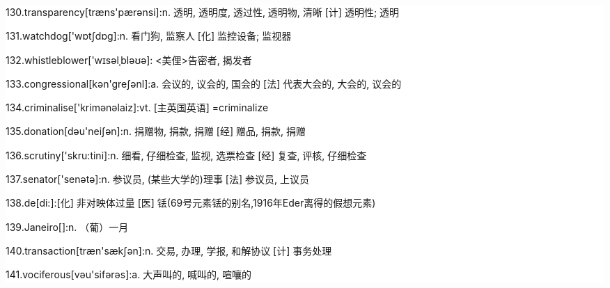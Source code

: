 130.transparency[træns'pærәnsi]:n. 透明, 透明度, 透过性, 透明物, 清晰 [计] 透明性; 透明 

131.watchdog['wɒtʃdɒg]:n. 看门狗, 监察人 [化] 监控设备; 监视器 

132.whistleblower['wɪsəlˌbləʊə]: <美俚>告密者, 揭发者 

133.congressional[kәn'greʃәnl]:a. 会议的, 议会的, 国会的 [法] 代表大会的, 大会的, 议会的 

134.criminalise['krimənəlaiz]:vt. [主英国英语] =criminalize 

135.donation[dәu'neiʃәn]:n. 捐赠物, 捐款, 捐赠 [经] 赠品, 捐款, 捐赠 

136.scrutiny['skru:tini]:n. 细看, 仔细检查, 监视, 选票检查 [经] 复查, 评核, 仔细检查 

137.senator['senәtә]:n. 参议员, (某些大学的)理事 [法] 参议员, 上议员 

138.de[di:]:[化] 非对映体过量 [医] 铥(69号元素铥的别名,1916年Eder离得的假想元素) 

139.Janeiro[]:n. （葡）一月 

140.transaction[træn'sækʃәn]:n. 交易, 办理, 学报, 和解协议 [计] 事务处理 

141.vociferous[vәu'sifәrәs]:a. 大声叫的, 喊叫的, 喧嚷的 

